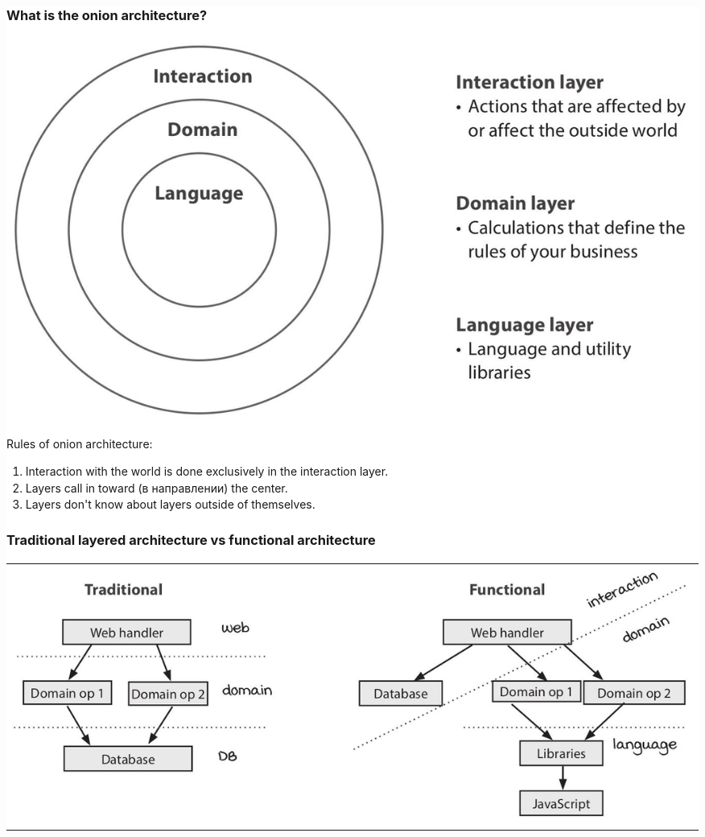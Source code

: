 ### What is the onion architecture?

<img src="images/ch18_onion_architecture.jpg" alt="Onion architecture"/>

Rules of onion architecture:

1. Interaction with the world is done exclusively in the interaction layer.
2. Layers call in toward (в направлении) the center.
3. Layers don't know about layers outside of themselves.

### Traditional layered architecture vs functional architecture

<table>
<tr>
<td>

<img src="images/ch18_traditional_vs_functional.jpg" alt="Traditional and functional architecture"/>
